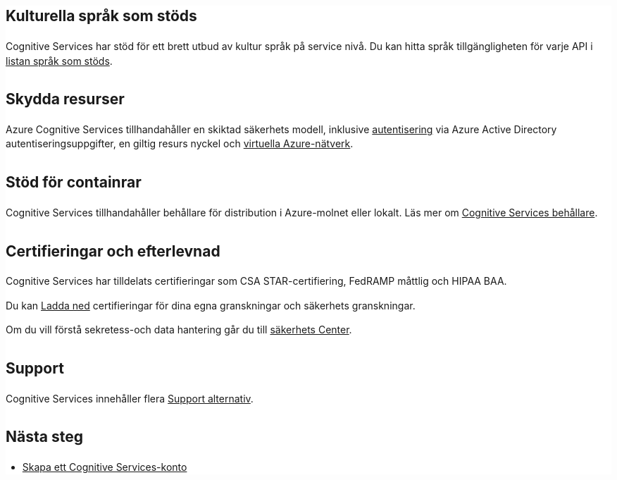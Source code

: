 ## <a name="supported-cultural-languages"></a>Kulturella språk som stöds

 Cognitive Services har stöd för ett brett utbud av kultur språk på service nivå. Du kan hitta språk tillgängligheten för varje API i [listan språk som stöds](language-support.md "lista över språk som stöds").

## <a name="securing-resources"></a>Skydda resurser

Azure Cognitive Services tillhandahåller en skiktad säkerhets modell, inklusive [autentisering](authentication.md "autentisering") via Azure Active Directory autentiseringsuppgifter, en giltig resurs nyckel och [virtuella Azure-nätverk](cognitive-services-virtual-networks.md " Azure Virtual Networks").

## <a name="container-support"></a>Stöd för containrar

 Cognitive Services tillhandahåller behållare för distribution i Azure-molnet eller lokalt. Läs mer om [Cognitive Services behållare](cognitive-services-container-support.md "Cognitive Services-containrar").

## <a name="certifications-and-compliance"></a>Certifieringar och efterlevnad

Cognitive Services har tilldelats certifieringar som CSA STAR-certifiering, FedRAMP måttlig och HIPAA BAA.

Du kan [Ladda ned](https://gallery.technet.microsoft.com/Overview-of-Azure-c1be3942 "ladda ned") certifieringar för dina egna granskningar och säkerhets granskningar.

Om du vill förstå sekretess-och data hantering går du till [säkerhets Center](https://servicetrust.microsoft.com/ "Säkerhetscenter").

## <a name="support"></a>Support

Cognitive Services innehåller flera [Support alternativ](cognitive-services-support-options.md "Support alternativ").




## <a name="next-steps"></a>Nästa steg

* [Skapa ett Cognitive Services-konto](cognitive-services-apis-create-account.md "Skapa ett Cognitive Services-konto")
